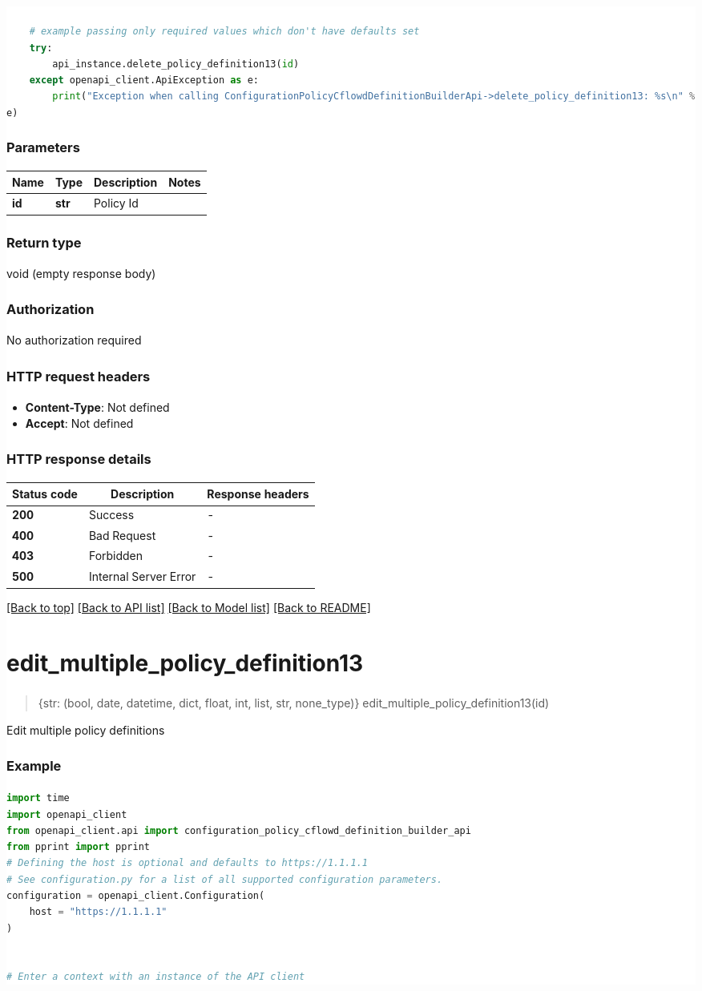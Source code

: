 ```python

    # example passing only required values which don't have defaults set
    try:
        api_instance.delete_policy_definition13(id)
    except openapi_client.ApiException as e:
        print("Exception when calling ConfigurationPolicyCflowdDefinitionBuilderApi->delete_policy_definition13: %s\n" % e)
```


### Parameters

Name | Type | Description  | Notes
------------- | ------------- | ------------- | -------------
 **id** | **str**| Policy Id |

### Return type

void (empty response body)

### Authorization

No authorization required

### HTTP request headers

 - **Content-Type**: Not defined
 - **Accept**: Not defined


### HTTP response details

| Status code | Description | Response headers |
|-------------|-------------|------------------|
**200** | Success |  -  |
**400** | Bad Request |  -  |
**403** | Forbidden |  -  |
**500** | Internal Server Error |  -  |

[[Back to top]](#) [[Back to API list]](../README.md#documentation-for-api-endpoints) [[Back to Model list]](../README.md#documentation-for-models) [[Back to README]](../README.md)

# **edit_multiple_policy_definition13**
> {str: (bool, date, datetime, dict, float, int, list, str, none_type)} edit_multiple_policy_definition13(id)



Edit multiple policy definitions

### Example


```python
import time
import openapi_client
from openapi_client.api import configuration_policy_cflowd_definition_builder_api
from pprint import pprint
# Defining the host is optional and defaults to https://1.1.1.1
# See configuration.py for a list of all supported configuration parameters.
configuration = openapi_client.Configuration(
    host = "https://1.1.1.1"
)


# Enter a context with an instance of the API client
```